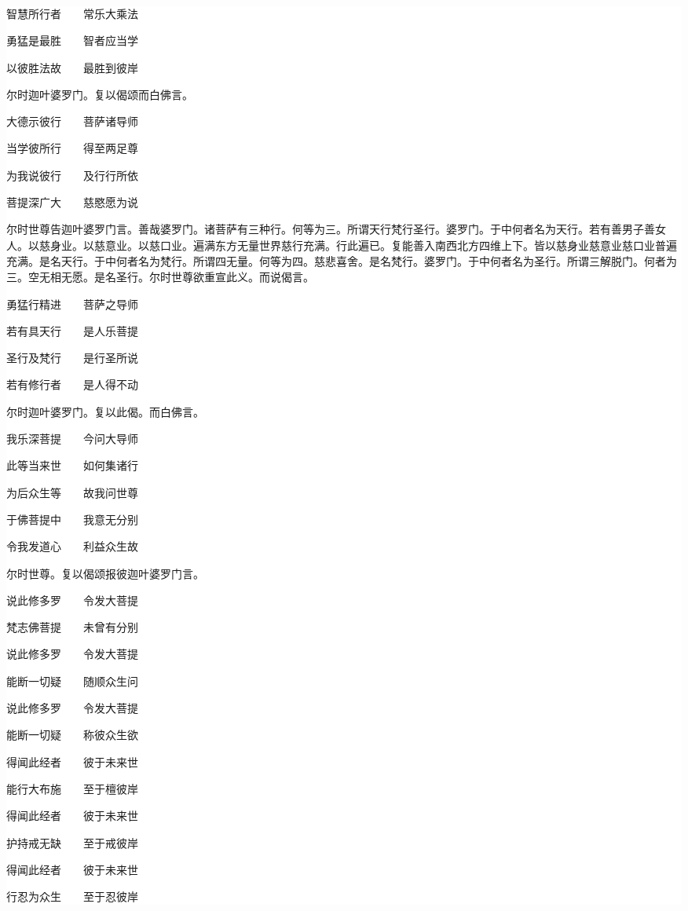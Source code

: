 智慧所行者　　常乐大乘法  

勇猛是最胜　　智者应当学  

以彼胜法故　　最胜到彼岸  

尔时迦叶婆罗门。复以偈颂而白佛言。  

大德示彼行　　菩萨诸导师  

当学彼所行　　得至两足尊  

为我说彼行　　及行行所依  

菩提深广大　　慈愍愿为说  

尔时世尊告迦叶婆罗门言。善哉婆罗门。诸菩萨有三种行。何等为三。所谓天行梵行圣行。婆罗门。于中何者名为天行。若有善男子善女人。以慈身业。以慈意业。以慈口业。遍满东方无量世界慈行充满。行此遍已。复能善入南西北方四维上下。皆以慈身业慈意业慈口业普遍充满。是名天行。于中何者名为梵行。所谓四无量。何等为四。慈悲喜舍。是名梵行。婆罗门。于中何者名为圣行。所谓三解脱门。何者为三。空无相无愿。是名圣行。尔时世尊欲重宣此义。而说偈言。  

勇猛行精进　　菩萨之导师  

若有具天行　　是人乐菩提  

圣行及梵行　　是行圣所说  

若有修行者　　是人得不动  

尔时迦叶婆罗门。复以此偈。而白佛言。  

我乐深菩提　　今问大导师  

此等当来世　　如何集诸行  

为后众生等　　故我问世尊  

于佛菩提中　　我意无分别  

令我发道心　　利益众生故  

尔时世尊。复以偈颂报彼迦叶婆罗门言。  

说此修多罗　　令发大菩提  

梵志佛菩提　　未曾有分别  

说此修多罗　　令发大菩提  

能断一切疑　　随顺众生问  

说此修多罗　　令发大菩提  

能断一切疑　　称彼众生欲  

得闻此经者　　彼于未来世  

能行大布施　　至于檀彼岸  

得闻此经者　　彼于未来世  

护持戒无缺　　至于戒彼岸  

得闻此经者　　彼于未来世  

行忍为众生　　至于忍彼岸  
